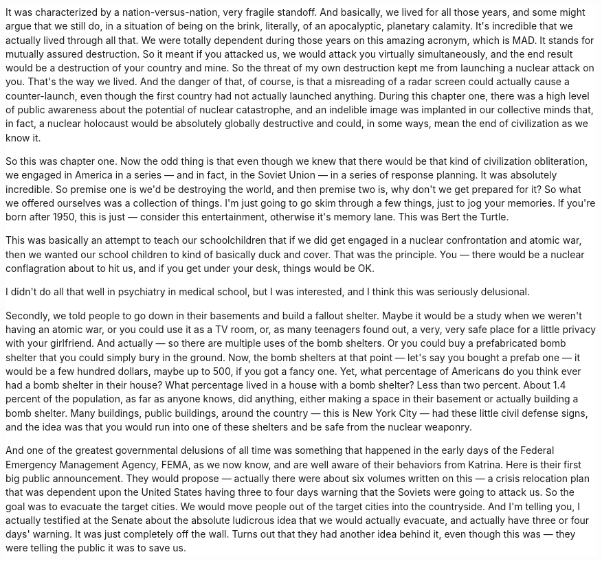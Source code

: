 It was characterized by a nation-versus-nation, very fragile standoff. And basically, we
lived for all those years, and some might argue that we still do, in a situation of being
on the brink, literally, of an apocalyptic, planetary calamity. It's incredible that we
actually lived through all that. We were totally dependent during those years on this
amazing acronym, which is MAD. It stands for mutually assured destruction. So it meant if
you attacked us, we would attack you virtually simultaneously, and the end result would be
a destruction of your country and mine. So the threat of my own destruction kept me from
launching a nuclear attack on you. That's the way we lived. And the danger of that, of
course, is that a misreading of a radar screen could actually cause a counter-launch, even
though the first country had not actually launched anything. During this chapter one,
there was a high level of public awareness about the potential of nuclear catastrophe, and
an indelible image was implanted in our collective minds that, in fact, a nuclear
holocaust would be absolutely globally destructive and could, in some ways, mean the end
of civilization as we know it.

So this was chapter one. Now the odd thing is that even though we knew that there would be
that kind of civilization obliteration, we engaged in America in a series — and in fact,
in the Soviet Union — in a series of response planning. It was absolutely incredible. So
premise one is we'd be destroying the world, and then premise two is, why don't we get
prepared for it? So what we offered ourselves was a collection of things. I'm just going
to go skim through a few things, just to jog your memories. If you're born after 1950,
this is just — consider this entertainment, otherwise it's memory lane. This was Bert the
Turtle. 

This was basically an attempt to teach our schoolchildren that if we did get engaged in a
nuclear confrontation and atomic war, then we wanted our school children to kind of
basically duck and cover. That was the principle. You — there would be a nuclear
conflagration about to hit us, and if you get under your desk, things would be
OK.

I didn't do all that well in psychiatry in medical school, but I was interested, and I
think this was seriously delusional.

Secondly, we told people to go down in their basements and build a fallout shelter. Maybe
it would be a study when we weren't having an atomic war, or you could use it as a TV
room, or, as many teenagers found out, a very, very safe place for a little privacy with
your girlfriend. And actually — so there are multiple uses of the bomb shelters. Or you
could buy a prefabricated bomb shelter that you could simply bury in the ground. Now, the
bomb shelters at that point — let's say you bought a prefab one — it would be a few
hundred dollars, maybe up to 500, if you got a fancy one. Yet, what percentage of
Americans do you think ever had a bomb shelter in their house? What percentage lived in a
house with a bomb shelter? Less than two percent. About 1.4 percent of the population, as
far as anyone knows, did anything, either making a space in their basement or actually
building a bomb shelter. Many buildings, public buildings, around the country — this is
New York City — had these little civil defense signs, and the idea was that you would run
into one of these shelters and be safe from the nuclear weaponry.

And one of the greatest governmental delusions of all time was something that happened in
the early days of the Federal Emergency Management Agency, FEMA, as we now know, and are
well aware of their behaviors from Katrina. Here is their first big public announcement.
They would propose — actually there were about six volumes written on this — a crisis
relocation plan that was dependent upon the United States having three to four days
warning that the Soviets were going to attack us. So the goal was to evacuate the target
cities. We would move people out of the target cities into the countryside. And I'm telling
you, I actually testified at the Senate about the absolute ludicrous idea that we would
actually evacuate, and actually have three or four days' warning. It was just completely
off the wall. Turns out that they had another idea behind it, even though this was — they
were telling the public it was to save us.
